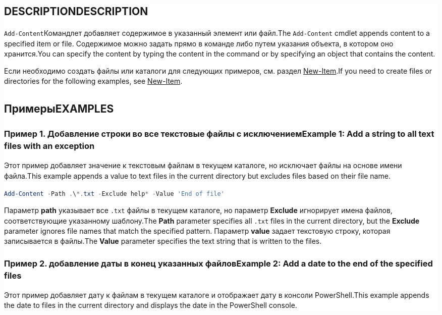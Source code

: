 ## <span data-ttu-id="d2a8d-108">DESCRIPTION</span><span class="sxs-lookup"><span data-stu-id="d2a8d-108">DESCRIPTION</span></span>

<span data-ttu-id="d2a8d-109">`Add-Content`Командлет добавляет содержимое в указанный элемент или файл.</span><span class="sxs-lookup"><span data-stu-id="d2a8d-109">The `Add-Content` cmdlet appends content to a specified item or file.</span></span> <span data-ttu-id="d2a8d-110">Содержимое можно задать прямо в команде либо путем указания объекта, в котором оно хранится.</span><span class="sxs-lookup"><span data-stu-id="d2a8d-110">You can specify the content by typing the content in the command or by specifying an object that contains the content.</span></span>

<span data-ttu-id="d2a8d-111">Если необходимо создать файлы или каталоги для следующих примеров, см. раздел [New-Item](New-Item.md).</span><span class="sxs-lookup"><span data-stu-id="d2a8d-111">If you need to create files or directories for the following examples, see [New-Item](New-Item.md).</span></span>

## <span data-ttu-id="d2a8d-112">Примеры</span><span class="sxs-lookup"><span data-stu-id="d2a8d-112">EXAMPLES</span></span>

### <span data-ttu-id="d2a8d-113">Пример 1. Добавление строки во все текстовые файлы с исключением</span><span class="sxs-lookup"><span data-stu-id="d2a8d-113">Example 1: Add a string to all text files with an exception</span></span>

<span data-ttu-id="d2a8d-114">Этот пример добавляет значение к текстовым файлам в текущем каталоге, но исключает файлы на основе имени файла.</span><span class="sxs-lookup"><span data-stu-id="d2a8d-114">This example appends a value to text files in the current directory but excludes files based on their file name.</span></span>

```powershell
Add-Content -Path .\*.txt -Exclude help* -Value 'End of file'
```

<span data-ttu-id="d2a8d-115">Параметр **path** указывает все `.txt` файлы в текущем каталоге, но параметр **Exclude** игнорирует имена файлов, соответствующие указанному шаблону.</span><span class="sxs-lookup"><span data-stu-id="d2a8d-115">The **Path** parameter specifies all `.txt` files in the current directory, but the **Exclude** parameter ignores file names that match the specified pattern.</span></span> <span data-ttu-id="d2a8d-116">Параметр **value** задает текстовую строку, которая записывается в файлы.</span><span class="sxs-lookup"><span data-stu-id="d2a8d-116">The **Value** parameter specifies the text string that is written to the files.</span></span>

### <span data-ttu-id="d2a8d-117">Пример 2. добавление даты в конец указанных файлов</span><span class="sxs-lookup"><span data-stu-id="d2a8d-117">Example 2: Add a date to the end of the specified files</span></span>

<span data-ttu-id="d2a8d-118">Этот пример добавляет дату к файлам в текущем каталоге и отображает дату в консоли PowerShell.</span><span class="sxs-lookup"><span data-stu-id="d2a8d-118">This example appends the date to files in the current directory and displays the date in the PowerShell console.</span></span>
